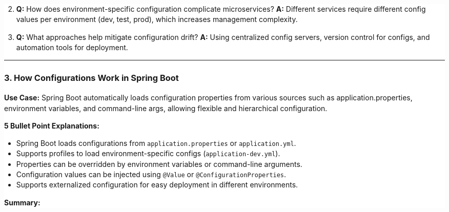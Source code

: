 2. **Q:** How does environment-specific configuration complicate microservices?
   **A:** Different services require different config values per environment (dev, test, prod), which increases management complexity.

3. **Q:** What approaches help mitigate configuration drift?
   **A:** Using centralized config servers, version control for configs, and automation tools for deployment.

---

### 3. **How Configurations Work in Spring Boot**

**Use Case:**
Spring Boot automatically loads configuration properties from various sources such as application.properties, environment variables, and command-line args, allowing flexible and hierarchical configuration.

**5 Bullet Point Explanations:**

* Spring Boot loads configurations from `application.properties` or `application.yml`.
* Supports profiles to load environment-specific configs (`application-dev.yml`).
* Properties can be overridden by environment variables or command-line arguments.
* Configuration values can be injected using `@Value` or `@ConfigurationProperties`.
* Supports externalized configuration for easy deployment in different environments.

**Summary:**
